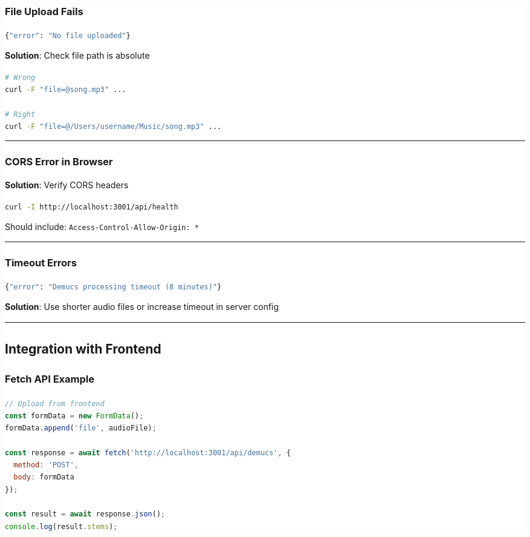 ### File Upload Fails

```bash
{"error": "No file uploaded"}
```

**Solution**: Check file path is absolute
```bash
# Wrong
curl -F "file=@song.mp3" ...

# Right
curl -F "file=@/Users/username/Music/song.mp3" ...
```

---

### CORS Error in Browser

**Solution**: Verify CORS headers
```bash
curl -I http://localhost:3001/api/health
```

Should include: `Access-Control-Allow-Origin: *`

---

### Timeout Errors

```bash
{"error": "Demucs processing timeout (8 minutes)"}
```

**Solution**: Use shorter audio files or increase timeout in server config

---

## Integration with Frontend

### Fetch API Example

```javascript
// Upload from frontend
const formData = new FormData();
formData.append('file', audioFile);

const response = await fetch('http://localhost:3001/api/demucs', {
  method: 'POST',
  body: formData
});

const result = await response.json();
console.log(result.stems);
```
